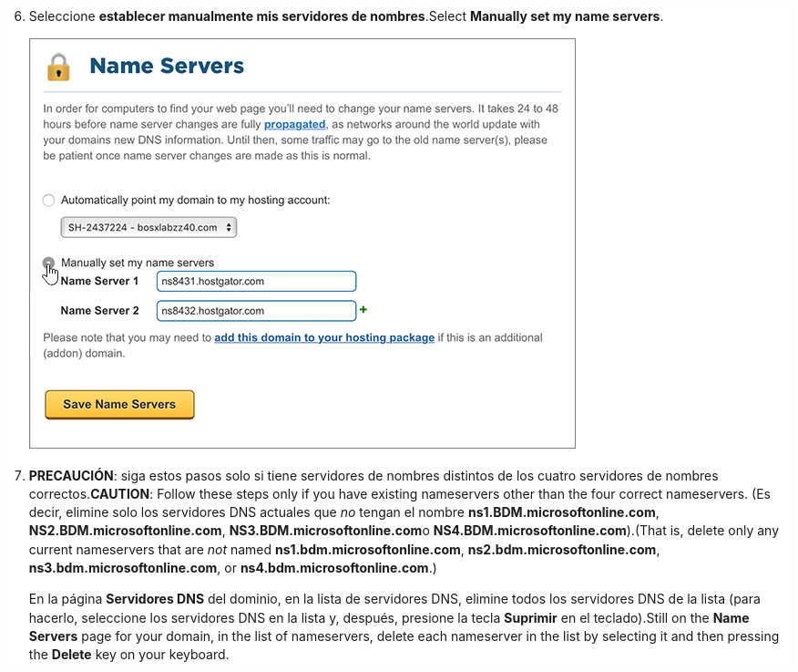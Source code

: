 6. <span data-ttu-id="abea0-183">Seleccione **establecer manualmente mis servidores de nombres**.</span><span class="sxs-lookup"><span data-stu-id="abea0-183">Select **Manually set my name servers**.</span></span>
    
    ![Hostgator-BP-Redelegate-1-5](../../media/5b73ae32-f26e-48aa-b5ad-6da20f1c491a.png)
  
7.   <span data-ttu-id="abea0-185">**PRECAUCIÓN**: siga estos pasos solo si tiene servidores de nombres distintos de los cuatro servidores de nombres correctos.</span><span class="sxs-lookup"><span data-stu-id="abea0-185">**CAUTION**: Follow these steps only if you have existing nameservers other than the four correct nameservers.</span></span> <span data-ttu-id="abea0-186">(Es decir, elimine solo los servidores DNS actuales que *no* tengan el nombre **ns1.BDM.microsoftonline.com**, **NS2.BDM.microsoftonline.com**, **NS3.BDM.microsoftonline.com**o **NS4.BDM.microsoftonline.com**).</span><span class="sxs-lookup"><span data-stu-id="abea0-186">(That is, delete only any current nameservers that are  *not*  named **ns1.bdm.microsoftonline.com**, **ns2.bdm.microsoftonline.com**, **ns3.bdm.microsoftonline.com**, or **ns4.bdm.microsoftonline.com**.)</span></span>
  
        <span data-ttu-id="abea0-187">En la página **Servidores DNS** del dominio, en la lista de servidores DNS, elimine todos los servidores DNS de la lista (para hacerlo, seleccione los servidores DNS en la lista y, después, presione la tecla **Suprimir** en el teclado).</span><span class="sxs-lookup"><span data-stu-id="abea0-187">Still on the **Name Servers** page for your domain, in the list of nameservers, delete each nameserver in the list by selecting it and then pressing the **Delete** key on your keyboard.</span></span> 
    